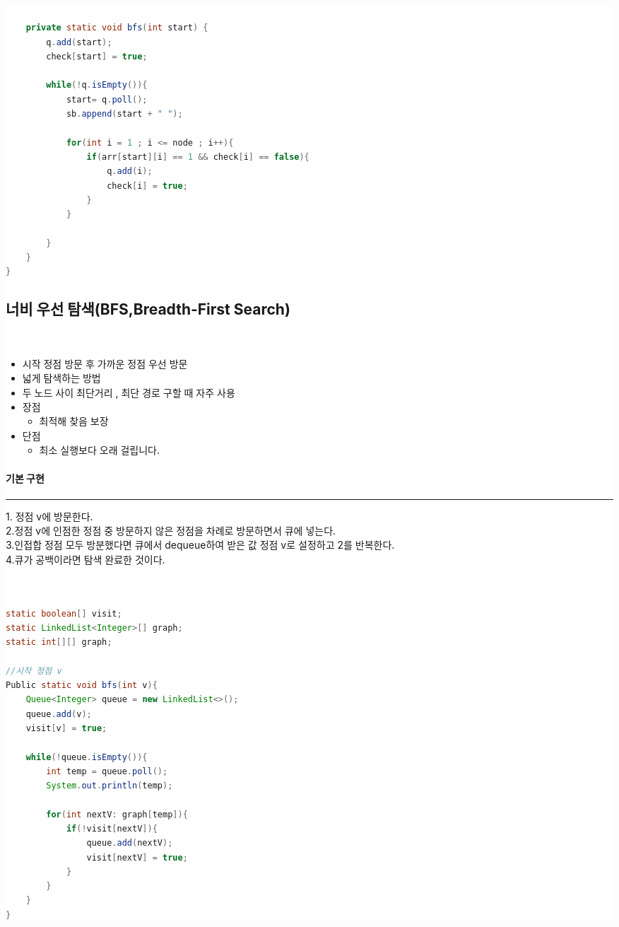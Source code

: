```java

    private static void bfs(int start) {
        q.add(start);
        check[start] = true;

        while(!q.isEmpty()){
            start= q.poll();
            sb.append(start + " ");

            for(int i = 1 ; i <= node ; i++){
                if(arr[start][i] == 1 && check[i] == false){
                    q.add(i);
                    check[i] = true;
                }
            }

        }
    }
}

```

<h2>너비 우선 탐색(BFS,Breadth-First Search)</h2>
<br/>

- 시작 정점 방문 후 가까운 정점 우선 방문
- 넓게 탐색하는 방법
- 두 노드 사이 최단거리 , 최단 경로 구할 때 자주 사용
- 장점
    - 최적해 찾음 보장
- 단점
    - 최소 실행보다 오래 걸립니다.

<h4>기본 구현</h4>
<hr/>
1. 정점 v에 방문한다.<br/>
2.정점 v에 인점한 정점 중 방문하지 않은 정점을 차례로 방문하면서 큐에 넣는다.<br/>
3.인접합 정점 모두 방분했다면 큐에서 dequeue하여 받은 값 정점 v로 설정하고 2를 반복한다.<br/>
4.큐가 공백이라면 탐색 완료한 것이다.
<br/><br/><br/>



```Java
static boolean[] visit;
static LinkedList<Integer>[] graph;
static int[][] graph;

//시작 정점 v
Public static void bfs(int v){
    Queue<Integer> queue = new LinkedList<>();
    queue.add(v);
    visit[v] = true;

    while(!queue.isEmpty()){
        int temp = queue.poll();
        System.out.println(temp);

        for(int nextV: graph[temp]){
            if(!visit[nextV]){
                queue.add(nextV);
                visit[nextV] = true;
            }
        }
    }
}
```